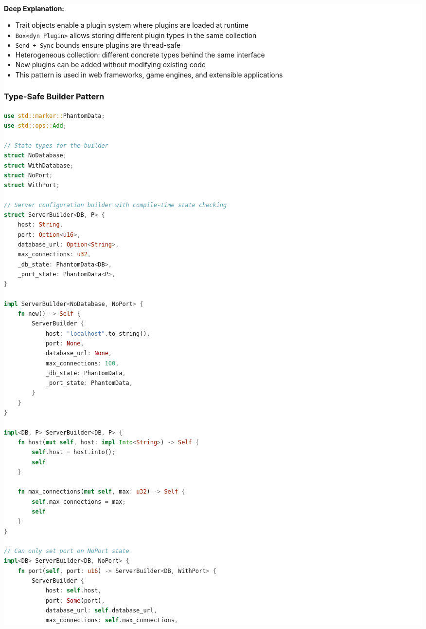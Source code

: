 
**Deep Explanation:**

- Trait objects enable a plugin system where plugins are loaded at runtime
- `Box<dyn Plugin>` allows storing different plugin types in the same collection
- `Send + Sync` bounds ensure plugins are thread-safe
- Heterogeneous collection: different concrete types behind the same interface
- New plugins can be added without modifying existing code
- This pattern is used in web frameworks, game engines, and extensible applications

### Type-Safe Builder Pattern

```rust
use std::marker::PhantomData;
use std::ops::Add;

// State types for the builder
struct NoDatabase;
struct WithDatabase;
struct NoPort;
struct WithPort;

// Server configuration builder with compile-time state checking
struct ServerBuilder<DB, P> {
    host: String,
    port: Option<u16>,
    database_url: Option<String>,
    max_connections: u32,
    _db_state: PhantomData<DB>,
    _port_state: PhantomData<P>,
}

impl ServerBuilder<NoDatabase, NoPort> {
    fn new() -> Self {
        ServerBuilder {
            host: "localhost".to_string(),
            port: None,
            database_url: None,
            max_connections: 100,
            _db_state: PhantomData,
            _port_state: PhantomData,
        }
    }
}

impl<DB, P> ServerBuilder<DB, P> {
    fn host(mut self, host: impl Into<String>) -> Self {
        self.host = host.into();
        self
    }

    fn max_connections(mut self, max: u32) -> Self {
        self.max_connections = max;
        self
    }
}

// Can only set port on NoPort state
impl<DB> ServerBuilder<DB, NoPort> {
    fn port(self, port: u16) -> ServerBuilder<DB, WithPort> {
        ServerBuilder {
            host: self.host,
            port: Some(port),
            database_url: self.database_url,
            max_connections: self.max_connections,
```